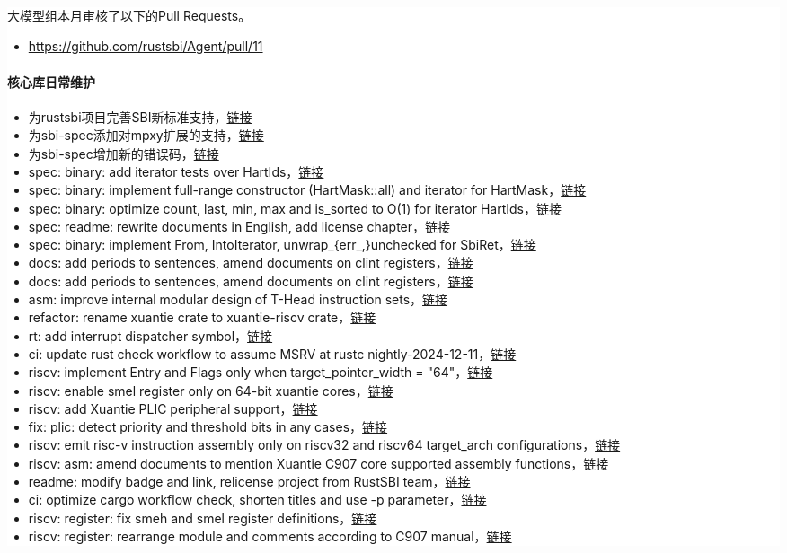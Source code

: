 大模型组本月审核了以下的Pull Requests。

- https://github.com/rustsbi/Agent/pull/11

#### 核心库日常维护

- 为rustsbi项目完善SBI新标准支持，[链接](https://github.com/rustsbi/rustsbi/pull/83)
- 为sbi-spec添加对mpxy扩展的支持，[链接](https://github.com/rustsbi/rustsbi/pull/85/commits/a702872adb04da065b4305179e434c0cc10c9e79)
- 为sbi-spec增加新的错误码，[链接](https://github.com/rustsbi/rustsbi/pull/86)
- spec: binary: add iterator tests over HartIds，[链接](https://github.com/rustsbi/rustsbi/commit/f563672f4e2ca9d5cdf2d725176887f7714831a8)		
- spec: binary: implement full-range constructor (HartMask::all) and iterator for HartMask，[链接](https://github.com/rustsbi/rustsbi/commit/9ec3a8d2aa36e7260ae950e606ebf380503200ce)		
- spec: binary: optimize count, last, min, max and is_sorted to O(1) for iterator HartIds，[链接](https://github.com/rustsbi/rustsbi/commit/4821073b56a7223781c11a49aba743785d89d3ea)		
- spec: readme: rewrite documents in English, add license chapter，[链接](https://github.com/rustsbi/rustsbi/commit/c9443f1b472a59c8f448af018d7ca13dcb49546b)		
- spec: binary: implement From<Error>, IntoIterator, unwrap_{err_,}unchecked for SbiRet，[链接](https://github.com/rustsbi/rustsbi/commit/5b0f889107276322936664c82b215eebd575cc7b)		
- docs: add periods to sentences, amend documents on clint registers，[链接](https://github.com/rustsbi/xuantie/commit/3e46319fec16f8aa0a7645aec2bcd027ad04531b)
- docs: add periods to sentences, amend documents on clint registers，[链接](https://github.com/rustsbi/xuantie/commit/3e46319fec16f8aa0a7645aec2bcd027ad04531b)		
- asm: improve internal modular design of T-Head instruction sets，[链接](https://github.com/rustsbi/xuantie/commit/aefd7405ed5a0faf34768f576c0892ebc8f7a7dd)		
- refactor: rename xuantie crate to xuantie-riscv crate，[链接](https://github.com/rustsbi/xuantie/pull/3)		
- rt: add interrupt dispatcher symbol，[链接](https://github.com/rustsbi/xuantie/commit/12a27abc044a09be96bafcafc37aaeda3a807bf5)		
- ci: update rust check workflow to assume MSRV at rustc nightly-2024-12-11，[链接](https://github.com/rustsbi/xuantie/commit/a90a560e21e446477590cbea02752fbb7ed26cb0)		
- riscv: implement Entry and Flags only when target_pointer_width = "64"，[链接](https://github.com/rustsbi/xuantie/commit/d466bf0c05ac4865ba1f6bc7ea4b5e949bca88a8)		
- riscv: enable smel register only on 64-bit xuantie cores，[链接](https://github.com/rustsbi/xuantie/commit/64b3b1c472017769223651205a93bfe72fc46ebf)		
- riscv: add Xuantie PLIC peripheral support，[链接](https://github.com/rustsbi/xuantie/commit/a65cf4e8b99cb9dffb1d423faaa89dbf0adb9d77)		
- fix: plic: detect priority and threshold bits in any cases，[链接](https://github.com/rustsbi/xuantie/commit/11d93c18a69bfa060ea3a999e7ccddb6851ea7fb)		
- riscv: emit risc-v instruction assembly only on riscv32 and riscv64 target_arch configurations，[链接](https://github.com/rustsbi/xuantie/commit/fe7ec7127b44b282b3ff0f85ce93b907efb8b792)		
- riscv: asm: amend documents to mention Xuantie C907 core supported assembly functions，[链接](https://github.com/rustsbi/xuantie/commit/5d0eeb42b1d5c21b6513ad0b8ec4b6ffd5dd2dc8)		
- readme: modify badge and link, relicense project from RustSBI team，[链接](https://github.com/rustsbi/xuantie/commit/f8a480f4d16fc4888e8d3fa0bb63aa7209fa4138)		
- ci: optimize cargo workflow check, shorten titles and use -p parameter，[链接](https://github.com/rustsbi/xuantie/commit/2c4fc7467a4853b508bed694fea198c2df291226)		
- riscv: register: fix smeh and smel register definitions，[链接](https://github.com/rustsbi/xuantie/commit/c99ee11cb6b7ae27d38c585cd82a7549506a0ce7)		
- riscv: register: rearrange module and comments according to C907 manual，[链接](https://github.com/rustsbi/xuantie/commit/7a521c0400dc7edb7a3ee103206dd8246c78d542)		
